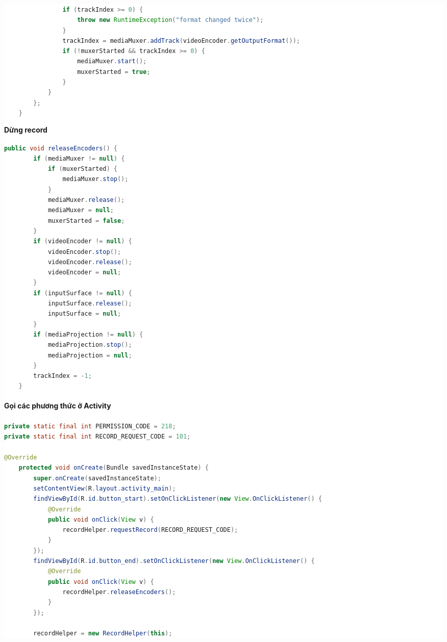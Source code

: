 ```java
                if (trackIndex >= 0) {
                    throw new RuntimeException("format changed twice");
                }
                trackIndex = mediaMuxer.addTrack(videoEncoder.getOutputFormat());
                if (!muxerStarted && trackIndex >= 0) {
                    mediaMuxer.start();
                    muxerStarted = true;
                }
            }
        };
    }
```

**Dừng record**
```java
public void releaseEncoders() {
        if (mediaMuxer != null) {
            if (muxerStarted) {
                mediaMuxer.stop();
            }
            mediaMuxer.release();
            mediaMuxer = null;
            muxerStarted = false;
        }
        if (videoEncoder != null) {
            videoEncoder.stop();
            videoEncoder.release();
            videoEncoder = null;
        }
        if (inputSurface != null) {
            inputSurface.release();
            inputSurface = null;
        }
        if (mediaProjection != null) {
            mediaProjection.stop();
            mediaProjection = null;
        }
        trackIndex = -1;
    }
```
#### Gọi các phương thức ở Activity
```java
private static final int PERMISSION_CODE = 218;
private static final int RECORD_REQUEST_CODE = 101;
 
@Override
    protected void onCreate(Bundle savedInstanceState) {
        super.onCreate(savedInstanceState);
        setContentView(R.layout.activity_main);
        findViewById(R.id.button_start).setOnClickListener(new View.OnClickListener() {
            @Override
            public void onClick(View v) {
                recordHelper.requestRecord(RECORD_REQUEST_CODE);
            }
        });
        findViewById(R.id.button_end).setOnClickListener(new View.OnClickListener() {
            @Override
            public void onClick(View v) {
                recordHelper.releaseEncoders();
            }
        });

        recordHelper = new RecordHelper(this);

```